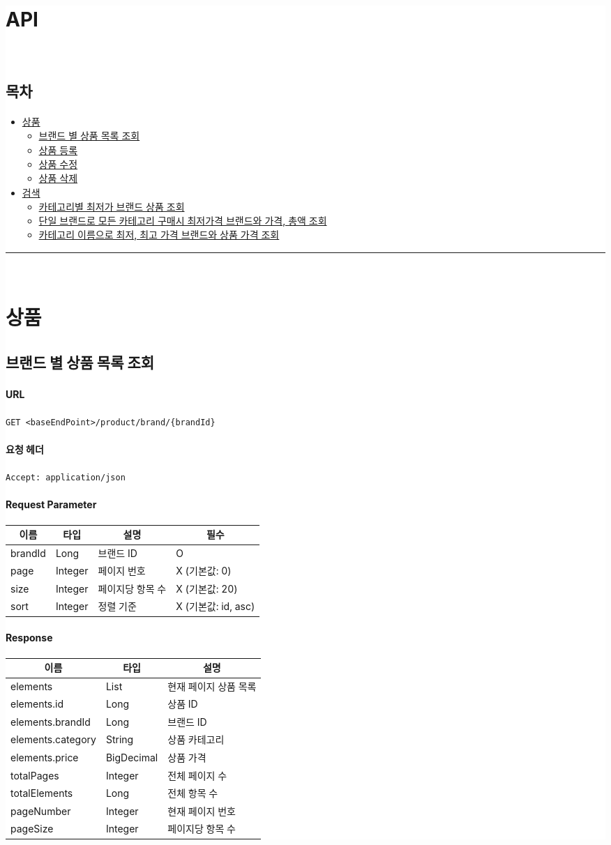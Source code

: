# API

<br>

## 목차
- [상품](#상품)
  - [브랜드 별 상품 목록 조회](#브랜드-별-상품-목록-조회)
  - [상품 등록](#상품-등록)
  - [상품 수정](#상품-수정)
  - [상품 삭제](#상품-삭제)
- [검색](#검색)
  - [카테고리별 최저가 브랜드 상품 조회](#카테고리별-최저가-브랜드-상품-조회)
  - [단일 브랜드로 모든 카테고리 구매시 최저가격 브랜드와 가격, 총액 조회](#단일-브랜드로-모든-카테고리-구매시-최저가격-브랜드와-가격-총액-조회)
  - [카테고리 이름으로 최저, 최고 가격 브랜드와 상품 가격 조회](#카테고리-이름으로-최저-최고-가격-브랜드와-상품-가격-조회)

---

<br>

# 상품
## 브랜드 별 상품 목록 조회
#### URL
```
GET <baseEndPoint>/product/brand/{brandId}
```

#### 요청 헤더
```
Accept: application/json
```

#### Request Parameter
| 이름      | 타입      | 설명        | 필수 |
|----------|----------|------------|-----|
| brandId | Long    | 브랜드 ID    | O  |
| page | Integer    | 페이지 번호    | X (기본값: 0)  |
| size | Integer    | 페이지당 항목 수    | X (기본값: 20) |
| sort | Integer    | 정렬 기준     | X (기본값: id, asc) |

#### Response
| 이름      | 타입      | 설명        |
|----------|----------|------------|
| elements | List     | 현재 페이지 상품 목록     |
| elements.id       | Long     | 상품 ID     |
| elements.brandId  | Long     | 브랜드 ID    |
| elements.category | String   | 상품 카테고리  |
| elements.price    | BigDecimal   | 상품 가격     |
| totalPages    | Integer   | 전체 페이지 수     |
| totalElements    | Long   | 전체 항목 수    |
| pageNumber    | Integer   | 현재 페이지 번호     |
| pageSize    | Integer   | 페이지당 항목 수     |
